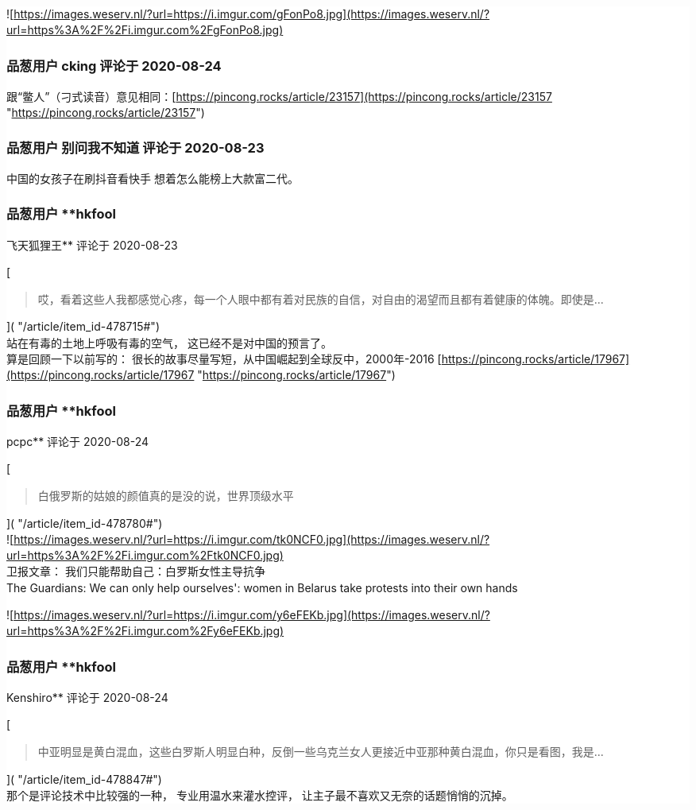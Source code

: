 ![https://images.weserv.nl/?url=https://i.imgur.com/gFonPo8.jpg](https://images.weserv.nl/?url=https%3A%2F%2Fi.imgur.com%2FgFonPo8.jpg)
        


            
### 品葱用户 **cking** 评论于 2020-08-24
        
跟“鳖人”（刁式读音）意见相同：[https://pincong.rocks/article/23157](https://pincong.rocks/article/23157 "https://pincong.rocks/article/23157")
        


            
### 品葱用户 **别问我不知道** 评论于 2020-08-23
        
中国的女孩子在刷抖音看快手 想着怎么能榜上大款富二代。
        


            
### 品葱用户 **hkfool 
飞天狐狸王** 评论于 2020-08-23
        
[

> 哎，看着这些人我都感觉心疼，每一个人眼中都有着对民族的自信，对自由的渴望而且都有着健康的体魄。即使是...

]( "/article/item_id-478715#")  
站在有毒的土地上呼吸有毒的空气， 这已经不是对中国的预言了。  
算是回顾一下以前写的： 很长的故事尽量写短，从中国崛起到全球反中，2000年-2016 [https://pincong.rocks/article/17967](https://pincong.rocks/article/17967 "https://pincong.rocks/article/17967")
        


            
### 品葱用户 **hkfool 
pcpc** 评论于 2020-08-24
        
[

> 白俄罗斯的姑娘的颜值真的是没的说，世界顶级水平

]( "/article/item_id-478780#")  
![https://images.weserv.nl/?url=https://i.imgur.com/tk0NCF0.jpg](https://images.weserv.nl/?url=https%3A%2F%2Fi.imgur.com%2Ftk0NCF0.jpg)  
卫报文章： 我们只能帮助自己：白罗斯女性主导抗争  
The Guardians: We can only help ourselves': women in Belarus take protests into their own hands  
  
![https://images.weserv.nl/?url=https://i.imgur.com/y6eFEKb.jpg](https://images.weserv.nl/?url=https%3A%2F%2Fi.imgur.com%2Fy6eFEKb.jpg)
        


            
### 品葱用户 **hkfool 
Kenshiro** 评论于 2020-08-24
        
[

> 中亚明显是黄白混血，这些白罗斯人明显白种，反倒一些乌克兰女人更接近中亚那种黄白混血，你只是看图，我是...

]( "/article/item_id-478847#")  
那个是评论技术中比较强的一种， 专业用温水来灌水控评， 让主子最不喜欢又无奈的话题悄悄的沉掉。
        
